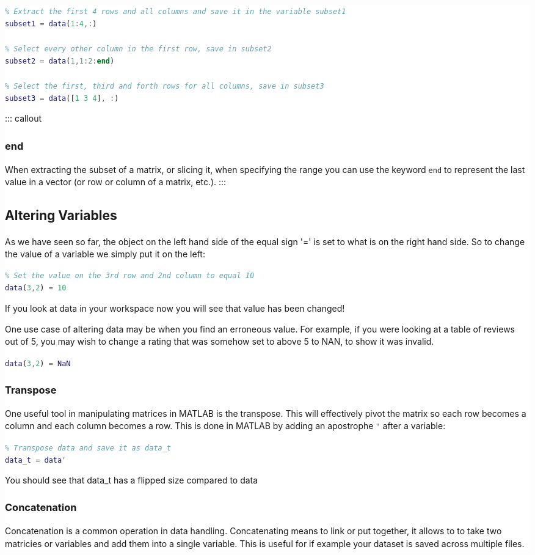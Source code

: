 ``` MATLAB
% Extract the first 4 rows and all columns and save it in the variable subset1
subset1 = data(1:4,:) 

% Select every other column in the first row, save in subset2
subset2 = data(1,1:2:end)

% Select the first, third and forth rows for all columns, save in subset3
subset3 = data([1 3 4], :)
```

::: callout
### end

When extracting the subset of a matrix, or slicing it, when specifying the range you can use the keyword `end` to represent the last value in a vector (or row or column of a matrix, etc.).
:::

## Altering Variables

As we have seen so far, the object on the left hand side of the equal sign '=' is set to what is on the right hand side. So to change the value of a variable we simply put it on the left:

``` MATLAB
% Set the value on the 3rd row and 2nd column to equal 10
data(3,2) = 10

```

If you look at data in your workspace now you will see that value has been changed!

One use case of altering data may be when you find an erroneous value. For example, if you were looking at a table of reviews out of 5, you may wish to change a rating that was somehow set to above 5 to NAN, to show it was invalid.

``` MATLAB
data(3,2) = NaN
```

### Transpose

One useful tool in manipulating matrices in MATLAB is the transpose. This will effectively pivot the matrix so each row becomes a column and each column becomes a row. This is done in MATLAB by adding an apostrophe `'` after a variable:

``` MATLAB
% Transpose data and save it as data_t
data_t = data'
```

You should see that data_t has a flipped size compared to data

### Concatenation

Concatenation is a common operation in data handling. Concatenating means to link or put together, it allows to to take two matricies or variables and add them into a single variable. This is useful for if example your dataset is saved across multiple files.
